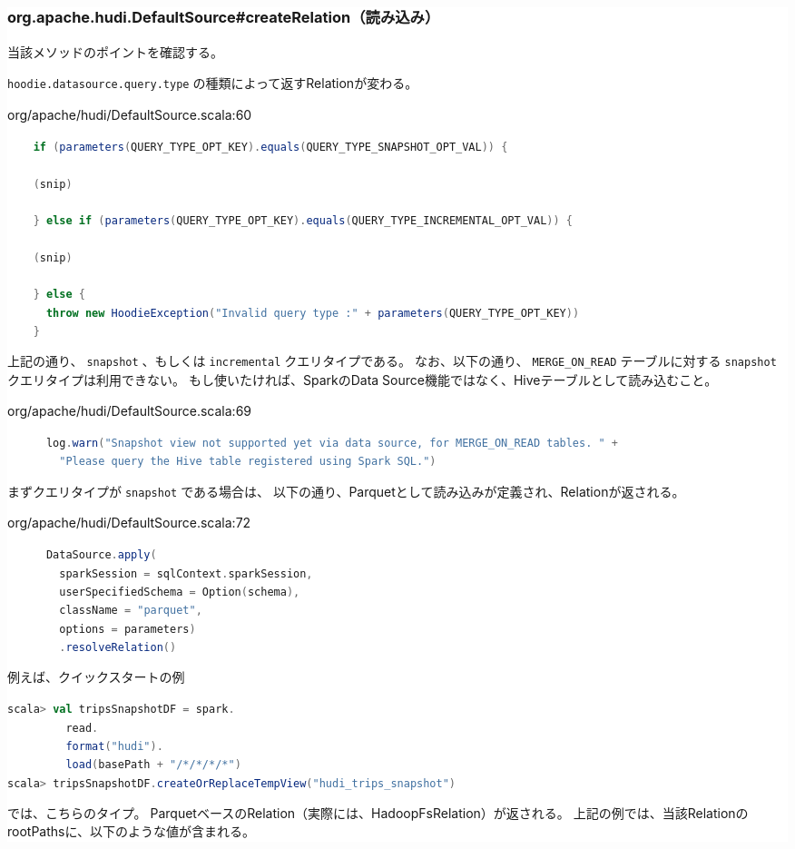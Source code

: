 ### org.apache.hudi.DefaultSource#createRelation（読み込み）

当該メソッドのポイントを確認する。

`hoodie.datasource.query.type` の種類によって返すRelationが変わる。

org/apache/hudi/DefaultSource.scala:60

```scala
    if (parameters(QUERY_TYPE_OPT_KEY).equals(QUERY_TYPE_SNAPSHOT_OPT_VAL)) {

    (snip)

    } else if (parameters(QUERY_TYPE_OPT_KEY).equals(QUERY_TYPE_INCREMENTAL_OPT_VAL)) {

    (snip)

    } else {
      throw new HoodieException("Invalid query type :" + parameters(QUERY_TYPE_OPT_KEY))
    }
```

上記の通り、 `snapshot` 、もしくは `incremental` クエリタイプである。
なお、以下の通り、 `MERGE_ON_READ` テーブルに対する `snapshot` クエリタイプは利用できない。
もし使いたければ、SparkのData Source機能ではなく、Hiveテーブルとして読み込むこと。

org/apache/hudi/DefaultSource.scala:69

```scala
      log.warn("Snapshot view not supported yet via data source, for MERGE_ON_READ tables. " +
        "Please query the Hive table registered using Spark SQL.")
```

まずクエリタイプが `snapshot` である場合は、
以下の通り、Parquetとして読み込みが定義され、Relationが返される。

org/apache/hudi/DefaultSource.scala:72

```scala
      DataSource.apply(
        sparkSession = sqlContext.sparkSession,
        userSpecifiedSchema = Option(schema),
        className = "parquet",
        options = parameters)
        .resolveRelation()
```

例えば、クイックスタートの例

```scala
scala> val tripsSnapshotDF = spark.
         read.
         format("hudi").
         load(basePath + "/*/*/*/*")
scala> tripsSnapshotDF.createOrReplaceTempView("hudi_trips_snapshot")
```

では、こちらのタイプ。
ParquetベースのRelation（実際には、HadoopFsRelation）が返される。
上記の例では、当該RelationのrootPathsに、以下のような値が含まれる。
